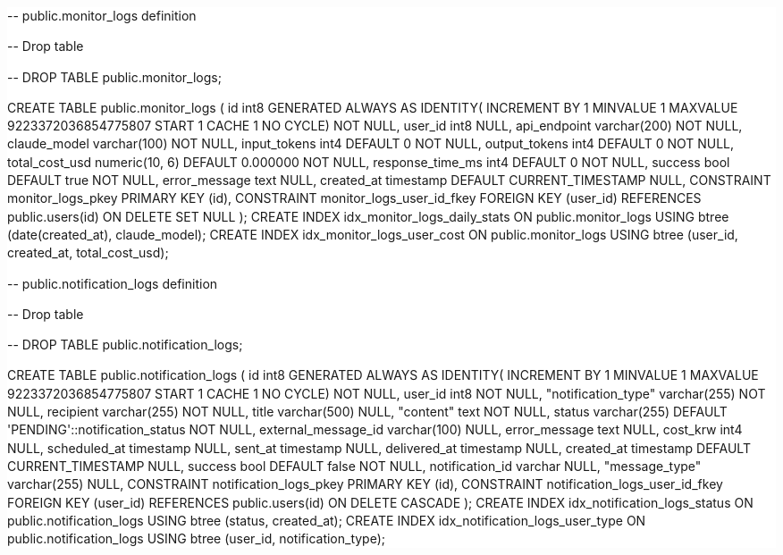 
-- public.monitor_logs definition

-- Drop table

-- DROP TABLE public.monitor_logs;

CREATE TABLE public.monitor_logs (
	id int8 GENERATED ALWAYS AS IDENTITY( INCREMENT BY 1 MINVALUE 1 MAXVALUE 9223372036854775807 START 1 CACHE 1 NO CYCLE) NOT NULL,
	user_id int8 NULL,
	api_endpoint varchar(200) NOT NULL,
	claude_model varchar(100) NOT NULL,
	input_tokens int4 DEFAULT 0 NOT NULL,
	output_tokens int4 DEFAULT 0 NOT NULL,
	total_cost_usd numeric(10, 6) DEFAULT 0.000000 NOT NULL,
	response_time_ms int4 DEFAULT 0 NOT NULL,
	success bool DEFAULT true NOT NULL,
	error_message text NULL,
	created_at timestamp DEFAULT CURRENT_TIMESTAMP NULL,
	CONSTRAINT monitor_logs_pkey PRIMARY KEY (id),
	CONSTRAINT monitor_logs_user_id_fkey FOREIGN KEY (user_id) REFERENCES public.users(id) ON DELETE SET NULL
);
CREATE INDEX idx_monitor_logs_daily_stats ON public.monitor_logs USING btree (date(created_at), claude_model);
CREATE INDEX idx_monitor_logs_user_cost ON public.monitor_logs USING btree (user_id, created_at, total_cost_usd);


-- public.notification_logs definition

-- Drop table

-- DROP TABLE public.notification_logs;

CREATE TABLE public.notification_logs (
	id int8 GENERATED ALWAYS AS IDENTITY( INCREMENT BY 1 MINVALUE 1 MAXVALUE 9223372036854775807 START 1 CACHE 1 NO CYCLE) NOT NULL,
	user_id int8 NOT NULL,
	"notification_type" varchar(255) NOT NULL,
	recipient varchar(255) NOT NULL,
	title varchar(500) NULL,
	"content" text NOT NULL,
	status varchar(255) DEFAULT 'PENDING'::notification_status NOT NULL,
	external_message_id varchar(100) NULL,
	error_message text NULL,
	cost_krw int4 NULL,
	scheduled_at timestamp NULL,
	sent_at timestamp NULL,
	delivered_at timestamp NULL,
	created_at timestamp DEFAULT CURRENT_TIMESTAMP NULL,
	success bool DEFAULT false NOT NULL,
	notification_id varchar NULL,
	"message_type" varchar(255) NULL,
	CONSTRAINT notification_logs_pkey PRIMARY KEY (id),
	CONSTRAINT notification_logs_user_id_fkey FOREIGN KEY (user_id) REFERENCES public.users(id) ON DELETE CASCADE
);
CREATE INDEX idx_notification_logs_status ON public.notification_logs USING btree (status, created_at);
CREATE INDEX idx_notification_logs_user_type ON public.notification_logs USING btree (user_id, notification_type);
